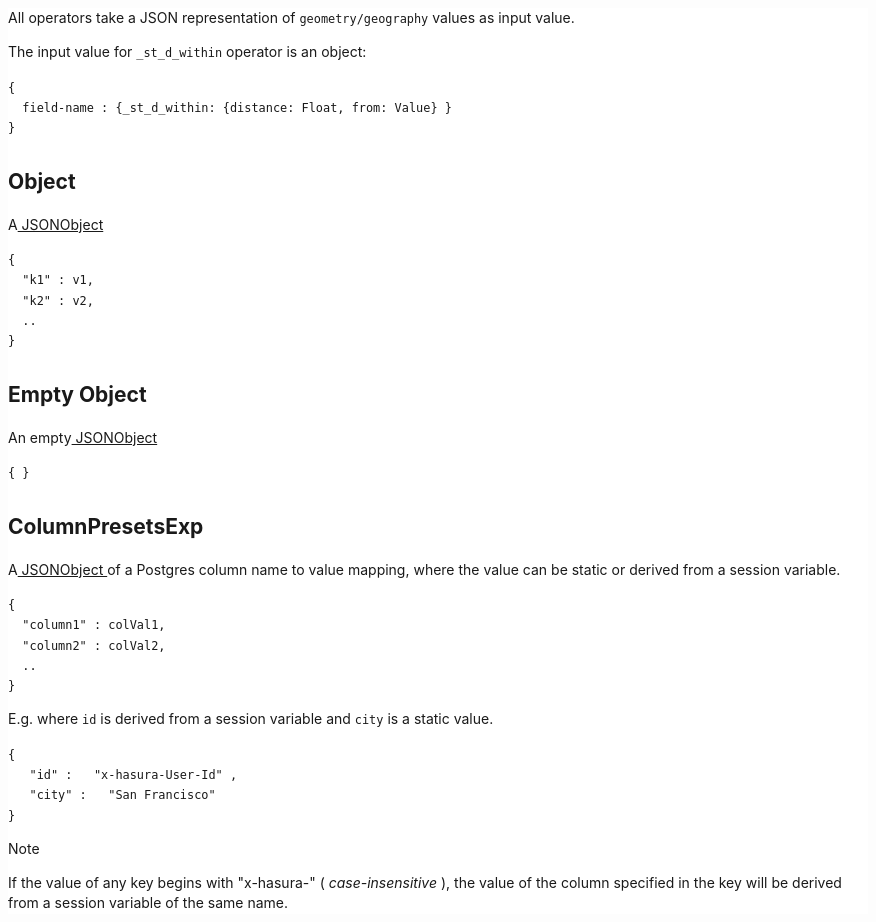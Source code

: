 
All operators take a JSON representation of `geometry/geography` values as input value.

The input value for `_st_d_within` operator is an object:

```
{
  field-name : {_st_d_within: {distance: Float, from: Value} }
}
```

## Object​

A[ JSONObject ](https://tools.ietf.org/html/rfc7159)

```
{
  "k1" : v1,
  "k2" : v2,
  ..
}
```

## Empty Object​

An empty[ JSONObject ](https://tools.ietf.org/html/rfc7159)

`{ }`

## ColumnPresetsExp​

A[ JSONObject ](https://tools.ietf.org/html/rfc7159)of a Postgres column name to value mapping, where the value can be
static or derived from a session variable.

```
{
  "column1" : colVal1,
  "column2" : colVal2,
  ..
}
```

E.g. where `id` is derived from a session variable and `city` is a static value.

```
{
   "id" :   "x-hasura-User-Id" ,
   "city" :   "San Francisco"
}
```

Note

If the value of any key begins with "x-hasura-" ( *case-insensitive* ), the value of the column specified in the key will
be derived from a session variable of the same name.
